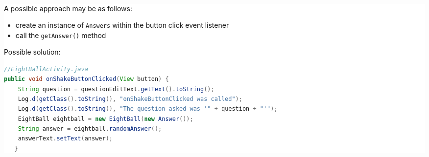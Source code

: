 A possible approach may be as follows:

* create an instance of ```Answers``` within the button click event listener
* call the ```getAnswer()``` method

Possible solution:

```java
//EightBallActivity.java
public void onShakeButtonClicked(View button) {
    String question = questionEditText.getText().toString();
    Log.d(getClass().toString(), "onShakeButtonClicked was called");
    Log.d(getClass().toString(), "The question asked was '" + question + "'");
    EightBall eightball = new EightBall(new Answer());
    String answer = eightball.randomAnswer();
    answerText.setText(answer);
   }
```
